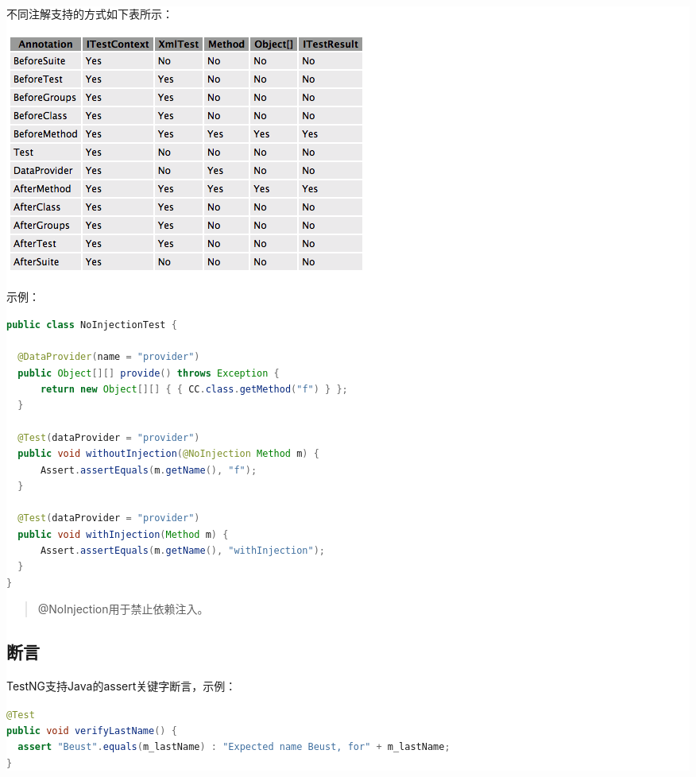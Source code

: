 不同注解支持的方式如下表所示：

![](000001-【TestNG】单篇长文TestNG从入门到精通/image-20220114130719485.png)

示例：

```java
public class NoInjectionTest {
 
  @DataProvider(name = "provider")
  public Object[][] provide() throws Exception {
      return new Object[][] { { CC.class.getMethod("f") } };
  }
 
  @Test(dataProvider = "provider")
  public void withoutInjection(@NoInjection Method m) {
      Assert.assertEquals(m.getName(), "f");
  }
 
  @Test(dataProvider = "provider")
  public void withInjection(Method m) {
      Assert.assertEquals(m.getName(), "withInjection");
  }
}
```

> @NoInjection用于禁止依赖注入。

## 断言

TestNG支持Java的assert关键字断言，示例：

```java
@Test
public void verifyLastName() {
  assert "Beust".equals(m_lastName) : "Expected name Beust, for" + m_lastName;
}
```
